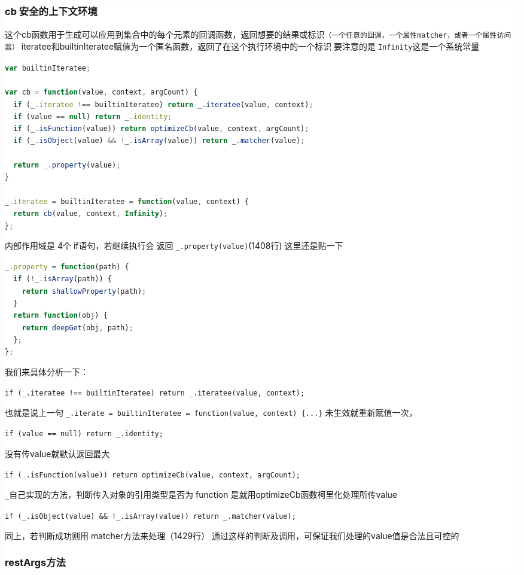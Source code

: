 ### cb 安全的上下文环境

这个cb函数用于生成可以应用到集合中的每个元素的回调函数，返回想要的结果或标识`（一个任意的回调，一个属性matcher，或者一个属性访问器）`
iteratee和builtinIteratee赋值为一个匿名函数，返回了在这个执行环境中的一个标识
要注意的是 `Infinity`这是一个系统常量

```js
var builtinIteratee;

var cb = function(value, context, argCount) {
  if (_.iteratee !== builtinIteratee) return _.iteratee(value, context);
  if (value == null) return _.identity;
  if (_.isFunction(value)) return optimizeCb(value, context, argCount);
  if (_.isObject(value) && !_.isArray(value)) return _.matcher(value);
  
  return _.property(value);
}

_.iteratee = builtinIteratee = function(value, context) {
  return cb(value, context, Infinity);
};
```

内部作用域是 4个 if语句，若继续执行会 返回 `_.property(value)`(1408行) 这里还是贴一下

```js
_.property = function(path) {
  if (!_.isArray(path)) {
    return shallowProperty(path);
  }
  return function(obj) {
    return deepGet(obj, path);
  };
};
```

我们来具体分析一下：

    if (_.iteratee !== builtinIteratee) return _.iteratee(value, context);

也就是说上一句 `_.iterate = builtinIteratee = function(value, context) {...}` 未生效就重新赋值一次，

    if (value == null) return _.identity;

没有传value就默认返回最大

    if (_.isFunction(value)) return optimizeCb(value, context, argCount);

`_`自己实现的方法，判断传入对象的引用类型是否为 function 是就用optimizeCb函数柯里化处理所传value

    if (_.isObject(value) && !_.isArray(value)) return _.matcher(value);

同上，若判断成功则用 matcher方法来处理（1429行）
通过这样的判断及调用，可保证我们处理的value值是合法且可控的

### restArgs方法
